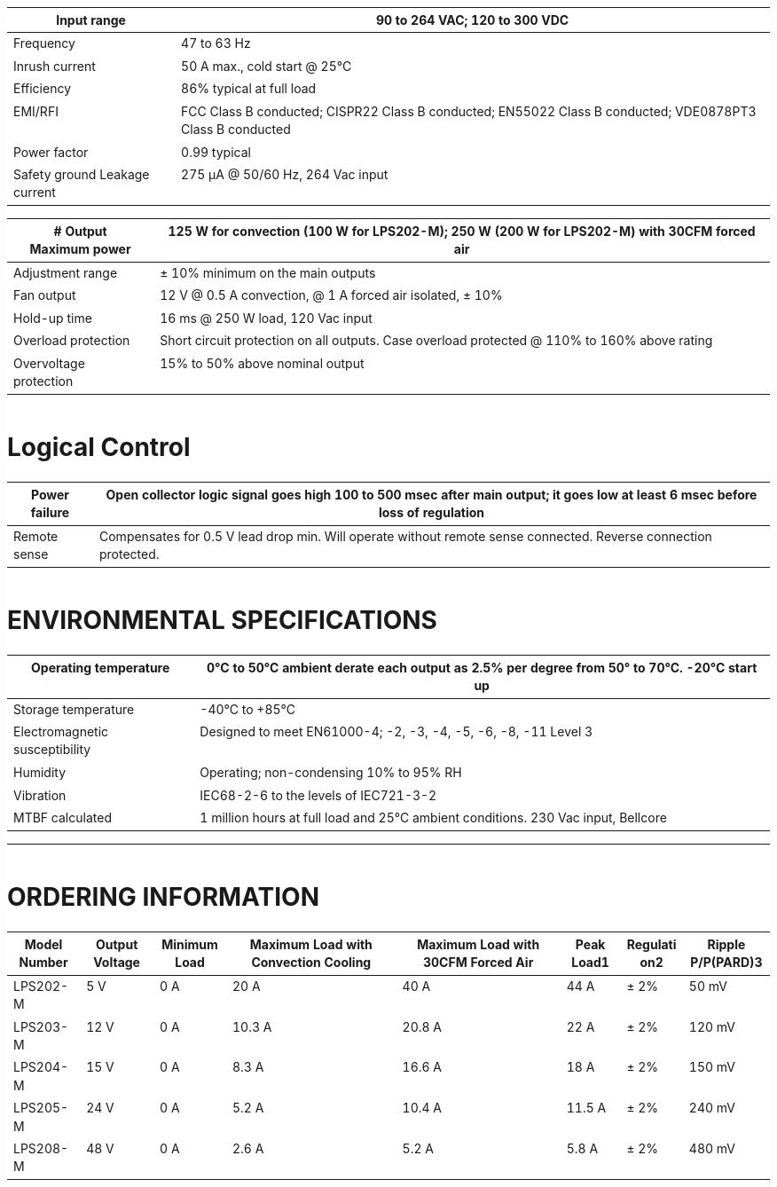 |Input range|90 to 264 VAC; 120 to 300 VDC|
|---|---|
|Frequency|47 to 63 Hz|
|Inrush current|50 A max., cold start @ 25°C|
|Efficiency|86% typical at full load|
|EMI/RFI|FCC Class B conducted; CISPR22 Class B conducted; EN55022 Class B conducted; VDE0878PT3 Class B conducted|
|Power factor|0.99 typical|
|Safety ground Leakage current|275 μA @ 50/60 Hz, 264 Vac input|

|# Output<br/>Maximum power|125 W for convection (100 W for LPS202-M); 250 W (200 W for LPS202-M) with 30CFM forced air|
|---|---|
|Adjustment range|± 10% minimum on the main outputs|
|Fan output|12 V @ 0.5 A convection, @ 1 A forced air isolated, ± 10%|
|Hold-up time|16 ms @ 250 W load, 120 Vac input|
|Overload protection|Short circuit protection on all outputs. Case overload protected @ 110% to 160% above rating|
|Overvoltage protection|15% to 50% above nominal output|

# Logical Control

|Power failure|Open collector logic signal goes high 100 to 500 msec after main output; it goes low at least 6 msec before loss of regulation|
|---|---|
|Remote sense|Compensates for 0.5 V lead drop min. Will operate without remote sense connected. Reverse connection protected.|

# ENVIRONMENTAL SPECIFICATIONS

|Operating temperature|0°C to 50°C ambient derate each output as 2.5% per degree from 50° to 70°C. -20°C start up|
|---|---|
|Storage temperature|-40°C to +85°C|
|Electromagnetic susceptibility|Designed to meet EN61000-4; -2, -3, -4, -5, -6, -8, -11 Level 3|
|Humidity|Operating; non-condensing 10% to 95% RH|
|Vibration|IEC68-2-6 to the levels of IEC721-3-2|
|MTBF calculated|1 million hours at full load and 25°C ambient conditions. 230 Vac input, Bellcore|
---
# ORDERING INFORMATION

|Model Number|Output Voltage|Minimum Load|Maximum Load with Convection Cooling|Maximum Load with 30CFM Forced Air|Peak Load1|Regulation2|Ripple P/P(PARD)3|
|---|---|---|---|---|---|---|---|
|LPS202-M|5 V|0 A|20 A|40 A|44 A|± 2%|50 mV|
|LPS203-M|12 V|0 A|10.3 A|20.8 A|22 A|± 2%|120 mV|
|LPS204-M|15 V|0 A|8.3 A|16.6 A|18 A|± 2%|150 mV|
|LPS205-M|24 V|0 A|5.2 A|10.4 A|11.5 A|± 2%|240 mV|
|LPS208-M|48 V|0 A|2.6 A|5.2 A|5.8 A|± 2%|480 mV|
